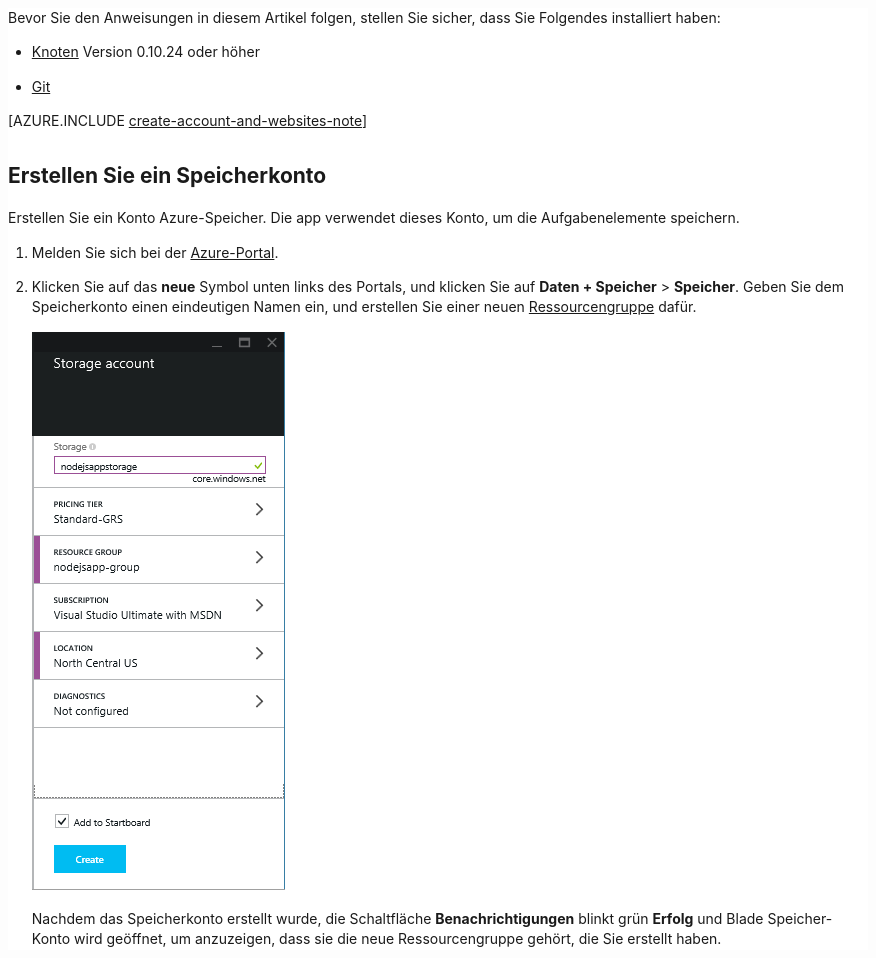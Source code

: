 Bevor Sie den Anweisungen in diesem Artikel folgen, stellen Sie sicher, dass Sie Folgendes installiert haben:

* [Knoten] Version 0.10.24 oder höher

* [Git]

[AZURE.INCLUDE [create-account-and-websites-note](../../includes/create-account-and-websites-note.md)]

## <a name="create-a-storage-account"></a>Erstellen Sie ein Speicherkonto

Erstellen Sie ein Konto Azure-Speicher. Die app verwendet dieses Konto, um die Aufgabenelemente speichern.

1.  Melden Sie sich bei der [Azure-Portal](https://portal.azure.com/).

2. Klicken Sie auf das **neue** Symbol unten links des Portals, und klicken Sie auf **Daten + Speicher** > **Speicher**. Geben Sie dem Speicherkonto einen eindeutigen Namen ein, und erstellen Sie einer neuen [Ressourcengruppe](../azure-resource-manager/resource-group-overview.md) dafür.

    ![Schaltfläche ' Neu '](./media/storage-nodejs-use-table-storage-web-site/configure-storage.png)

    Nachdem das Speicherkonto erstellt wurde, die Schaltfläche **Benachrichtigungen** blinkt grün **Erfolg** und Blade Speicher-Konto wird geöffnet, um anzuzeigen, dass sie die neue Ressourcengruppe gehört, die Sie erstellt haben.


[Erstellen und Bereitstellen einer Node.js Web app in Azure-App-Verwaltungsdienst]: web-sites-nodejs-develop-deploy-mac.md
[Azure Developer Center]: /develop/nodejs/
[Knoten]: http://nodejs.org
[Git]: http://git-scm.com
[Express]: http://expressjs.com
[for free]: http://windowsazure.com
[Git remote]: http://git-scm.com/docs/git-remote
[Azure CLI]: ../xplat-cli-install.md
[Azure]: https://github.com/Azure/azure-sdk-for-node
[Knoten-uuid]: https://www.npmjs.com/package/node-uuid
[nconf]: https://www.npmjs.com/package/nconf
[asynchrone]: https://www.npmjs.com/package/async
[Azure Portal]: https://portal.azure.com
[Create and deploy a Node.js application to an Azure Web Site]: web-sites-nodejs-develop-deploy-mac.md
[node-table-finished]: ./media/storage-nodejs-use-table-storage-web-site/table_todo_empty.png
[node-table-list-items]: ./media/storage-nodejs-use-table-storage-web-site/table_todo_list.png
[download-publishing-settings]: ./media/storage-nodejs-use-table-storage-web-site/azure-account-download-cli.png
[portal-new]: ./media/storage-nodejs-use-table-storage-web-site/plus-new.png
[portal-storage-account]: ./media/storage-nodejs-use-table-storage-web-site/new-storage.png
[portal-quick-create-storage]: ./media/storage-nodejs-use-table-storage-web-site/quick-storage.png
[portal-storage-access-keys]: ./media/storage-nodejs-use-table-storage-web-site/manage-access-keys.png
[go-to-dashboard]: ./media/storage-nodejs-use-table-storage-web-site/go_to_dashboard.png
[web-configure]: ./media/storage-nodejs-use-table-storage-web-site/sql-task-configure.png
[app-settings-save]: ./media/storage-nodejs-use-table-storage-web-site/savebutton.png
[app-settings]: ./media/storage-nodejs-use-table-storage-web-site/storage-tasks-appsettings.png